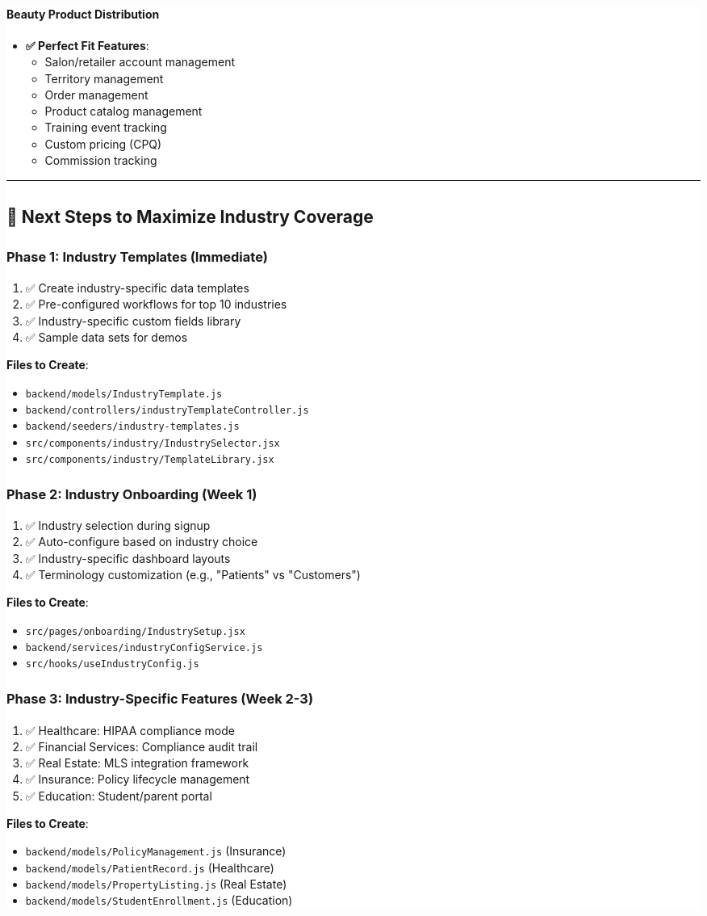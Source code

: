 #### **Beauty Product Distribution**
- **✅ Perfect Fit Features**:
  - Salon/retailer account management
  - Territory management
  - Order management
  - Product catalog management
  - Training event tracking
  - Custom pricing (CPQ)
  - Commission tracking

---

## 🔧 Next Steps to Maximize Industry Coverage

### **Phase 1: Industry Templates (Immediate)**
1. ✅ Create industry-specific data templates
2. ✅ Pre-configured workflows for top 10 industries
3. ✅ Industry-specific custom fields library
4. ✅ Sample data sets for demos

**Files to Create**:
- `backend/models/IndustryTemplate.js`
- `backend/controllers/industryTemplateController.js`
- `backend/seeders/industry-templates.js`
- `src/components/industry/IndustrySelector.jsx`
- `src/components/industry/TemplateLibrary.jsx`

### **Phase 2: Industry Onboarding (Week 1)**
1. ✅ Industry selection during signup
2. ✅ Auto-configure based on industry choice
3. ✅ Industry-specific dashboard layouts
4. ✅ Terminology customization (e.g., "Patients" vs "Customers")

**Files to Create**:
- `src/pages/onboarding/IndustrySetup.jsx`
- `backend/services/industryConfigService.js`
- `src/hooks/useIndustryConfig.js`

### **Phase 3: Industry-Specific Features (Week 2-3)**
1. ✅ Healthcare: HIPAA compliance mode
2. ✅ Financial Services: Compliance audit trail
3. ✅ Real Estate: MLS integration framework
4. ✅ Insurance: Policy lifecycle management
5. ✅ Education: Student/parent portal

**Files to Create**:
- `backend/models/PolicyManagement.js` (Insurance)
- `backend/models/PatientRecord.js` (Healthcare)
- `backend/models/PropertyListing.js` (Real Estate)
- `backend/models/StudentEnrollment.js` (Education)
